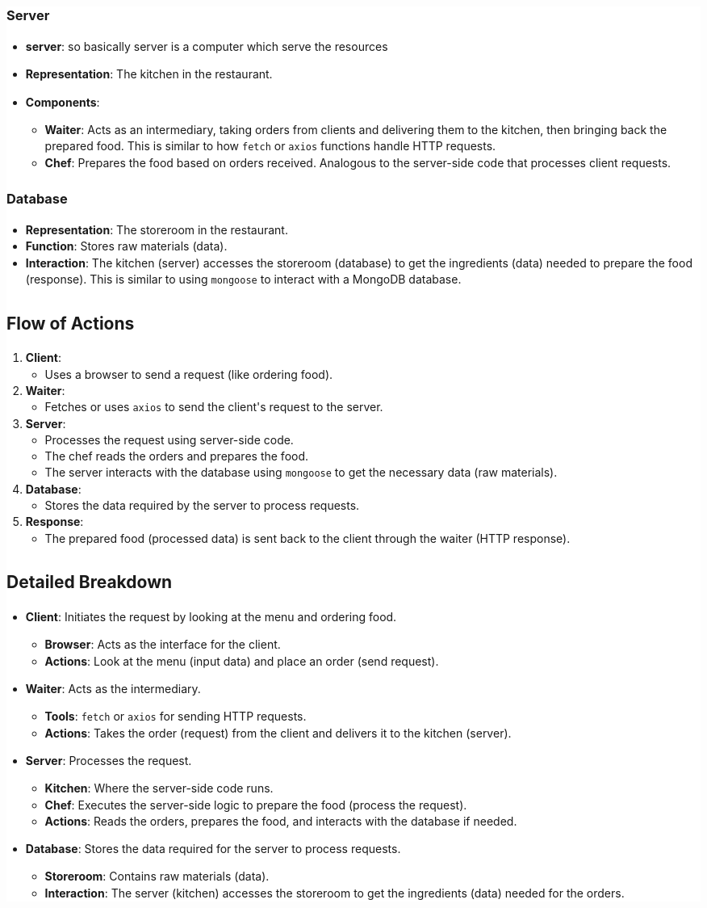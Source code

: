 ### Server

- **server**: so basically server is a computer which serve the resources

- **Representation**: The kitchen in the restaurant.
- **Components**:
  - **Waiter**: Acts as an intermediary, taking orders from clients and delivering them to the kitchen, then bringing back the prepared food. This is similar to how `fetch` or `axios` functions handle HTTP requests.
  - **Chef**: Prepares the food based on orders received. Analogous to the server-side code that processes client requests.

### Database

- **Representation**: The storeroom in the restaurant.
- **Function**: Stores raw materials (data).
- **Interaction**: The kitchen (server) accesses the storeroom (database) to get the ingredients (data) needed to prepare the food (response). This is similar to using `mongoose` to interact with a MongoDB database.

## Flow of Actions

1. **Client**:
   - Uses a browser to send a request (like ordering food).
2. **Waiter**:
   - Fetches or uses `axios` to send the client's request to the server.
3. **Server**:
   - Processes the request using server-side code.
   - The chef reads the orders and prepares the food.
   - The server interacts with the database using `mongoose` to get the necessary data (raw materials).
4. **Database**:
   - Stores the data required by the server to process requests.
5. **Response**:
   - The prepared food (processed data) is sent back to the client through the waiter (HTTP response).

## Detailed Breakdown

- **Client**: Initiates the request by looking at the menu and ordering food.
  - **Browser**: Acts as the interface for the client.
  - **Actions**: Look at the menu (input data) and place an order (send request).

- **Waiter**: Acts as the intermediary.
  - **Tools**: `fetch` or `axios` for sending HTTP requests.
  - **Actions**: Takes the order (request) from the client and delivers it to the kitchen (server).

- **Server**: Processes the request.
  - **Kitchen**: Where the server-side code runs.
  - **Chef**: Executes the server-side logic to prepare the food (process the request).
  - **Actions**: Reads the orders, prepares the food, and interacts with the database if needed.

- **Database**: Stores the data required for the server to process requests.
  - **Storeroom**: Contains raw materials (data).
  - **Interaction**: The server (kitchen) accesses the storeroom to get the ingredients (data) needed for the orders.
